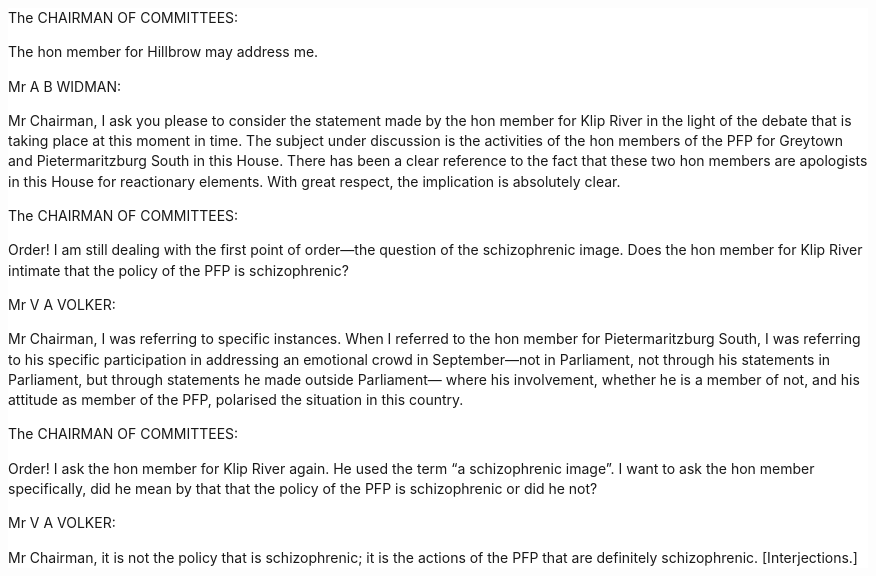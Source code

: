 </speech>

<speech by="#chairman_of_committees">

<from>The <person refersTo="hansard_za">CHAIRMAN OF COMMITTEES</person>:</from>

<p>The hon member for Hillbrow may address me.</p>

</speech>

<speech by="#widman">

<from>Mr <person refersTo="hansard_za">A B WIDMAN</person>:</from>

<p>Mr Chairman, I ask you please to consider the statement made by the hon member for Klip River in the light of the debate that is taking place at this moment in time. The subject under discussion is the activities of the hon members of the PFP for Greytown and Pietermaritzburg South in this House. There has been a clear reference to the fact that these two hon members are apologists in this House for reactionary elements. With great respect, the implication is absolutely clear.</p>

</speech>

<speech by="#chairman_of_committees">

<from>The <person refersTo="hansard_za">CHAIRMAN OF COMMITTEES</person>:</from>

<p>Order! I am still dealing with the first point of order&#x2014;the question of the schizophrenic image. Does the hon member for Klip River intimate that the policy of the PFP is schizophrenic?</p>

</speech>

<speech by="#volker">

<from>Mr <person refersTo="hansard_za">V A VOLKER</person>:</from>

<p>Mr Chairman, I was referring to specific instances. When I referred to the hon member for Pietermaritzburg South, I was referring to his specific participation in addressing an emotional crowd in September&#x2014;not in Parliament, not through his statements in Parliament, but through statements he made outside Parliament&#x2014; where his involvement, whether he is a member of not, and his attitude as member of the PFP, polarised the situation in this country.</p>

</speech>

<speech by="#chairman_of_committees">

<from>The <person refersTo="hansard_za">CHAIRMAN OF COMMITTEES</person>:</from>

<p>Order! I ask the hon member for Klip River again. He used the term &#x201C;a schizophrenic image&#x201D;. I want to ask the hon member specifically, did he mean by that that the policy of the PFP is schizophrenic or did he not?</p>

</speech>

<speech by="#volker">

<from>Mr <person refersTo="hansard_za">V A VOLKER</person>:</from>

<p>Mr Chairman, it is not the policy that is schizophrenic; it is the actions of the PFP that are definitely schizophrenic. [Interjections.]</p>

</speech>
